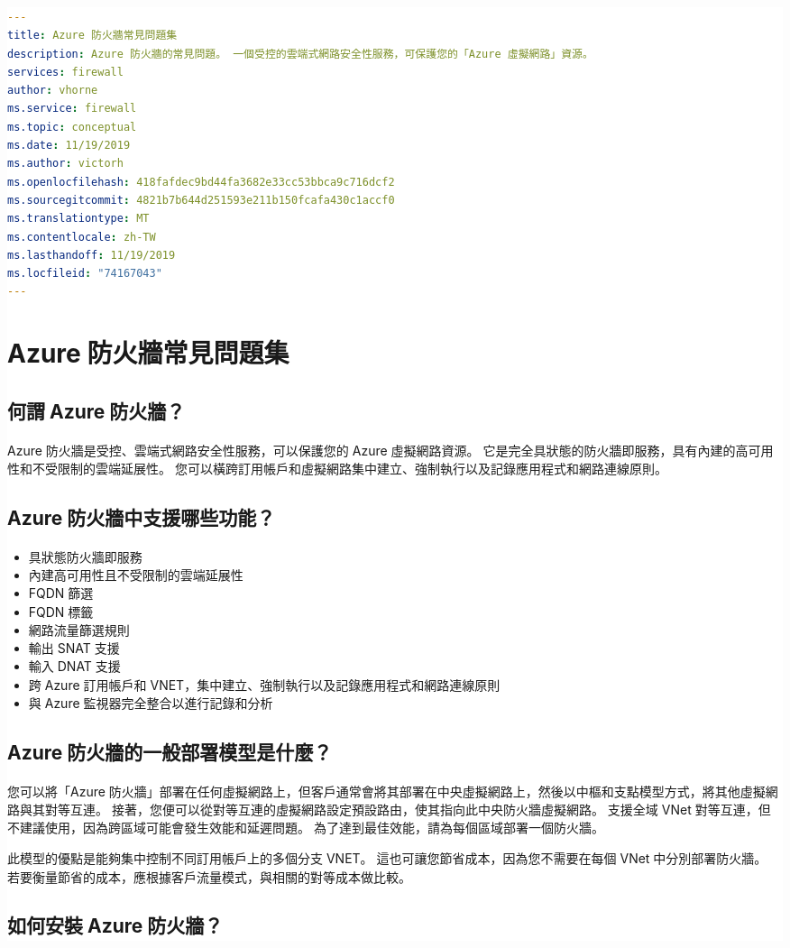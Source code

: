 ```yaml
---
title: Azure 防火牆常見問題集
description: Azure 防火牆的常見問題。 一個受控的雲端式網路安全性服務，可保護您的「Azure 虛擬網路」資源。
services: firewall
author: vhorne
ms.service: firewall
ms.topic: conceptual
ms.date: 11/19/2019
ms.author: victorh
ms.openlocfilehash: 418fafdec9bd44fa3682e33cc53bbca9c716dcf2
ms.sourcegitcommit: 4821b7b644d251593e211b150fcafa430c1accf0
ms.translationtype: MT
ms.contentlocale: zh-TW
ms.lasthandoff: 11/19/2019
ms.locfileid: "74167043"
---
```

# <a name="azure-firewall-faq"></a>Azure 防火牆常見問題集

## <a name="what-is-azure-firewall"></a>何謂 Azure 防火牆？

Azure 防火牆是受控、雲端式網路安全性服務，可以保護您的 Azure 虛擬網路資源。 它是完全具狀態的防火牆即服務，具有內建的高可用性和不受限制的雲端延展性。 您可以橫跨訂用帳戶和虛擬網路集中建立、強制執行以及記錄應用程式和網路連線原則。

## <a name="what-capabilities-are-supported-in-azure-firewall"></a>Azure 防火牆中支援哪些功能？

* 具狀態防火牆即服務
* 內建高可用性且不受限制的雲端延展性
* FQDN 篩選
* FQDN 標籤
* 網路流量篩選規則
* 輸出 SNAT 支援
* 輸入 DNAT 支援
* 跨 Azure 訂用帳戶和 VNET，集中建立、強制執行以及記錄應用程式和網路連線原則
* 與 Azure 監視器完全整合以進行記錄和分析

## <a name="what-is-the-typical-deployment-model-for-azure-firewall"></a>Azure 防火牆的一般部署模型是什麼？

您可以將「Azure 防火牆」部署在任何虛擬網路上，但客戶通常會將其部署在中央虛擬網路上，然後以中樞和支點模型方式，將其他虛擬網路與其對等互連。 接著，您便可以從對等互連的虛擬網路設定預設路由，使其指向此中央防火牆虛擬網路。 支援全域 VNet 對等互連，但不建議使用，因為跨區域可能會發生效能和延遲問題。 為了達到最佳效能，請為每個區域部署一個防火牆。

此模型的優點是能夠集中控制不同訂用帳戶上的多個分支 VNET。 這也可讓您節省成本，因為您不需要在每個 VNet 中分別部署防火牆。 若要衡量節省的成本，應根據客戶流量模式，與相關的對等成本做比較。

## <a name="how-can-i-install-the-azure-firewall"></a>如何安裝 Azure 防火牆？
